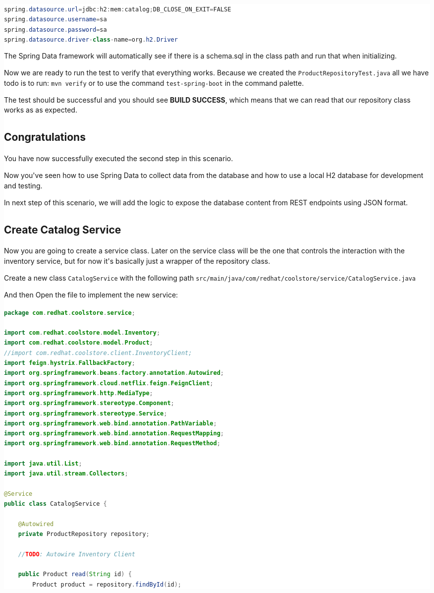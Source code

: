 ```java 
spring.datasource.url=jdbc:h2:mem:catalog;DB_CLOSE_ON_EXIT=FALSE
spring.datasource.username=sa
spring.datasource.password=sa
spring.datasource.driver-class-name=org.h2.Driver
```

The Spring Data framework will automatically see if there is a schema.sql in the class path and run that when initializing.

Now we are ready to run the test to verify that everything works. Because we created the `ProductRepositoryTest.java` all we have todo is to run: ``mvn verify`` or to use the command ``test-spring-boot`` in the command palette.

The test should be successful and you should see **BUILD SUCCESS**, which means that we can read that our repository class works as as expected.

## Congratulations

You have now successfully executed the second step in this scenario. 

Now you've seen how to use Spring Data to collect data from the database and how to use a local H2 database for development and testing.

In next step of this scenario, we will add the logic to expose the database content from REST endpoints using JSON format.

## Create Catalog Service

Now you are going to create a service class. Later on the service class will be the one that controls the interaction with the inventory service, but for now it's basically just a wrapper of the repository class. 

Create a new class `CatalogService` with the following path ``src/main/java/com/redhat/coolstore/service/CatalogService.java``

And then Open the file to implement the new service:

```java
package com.redhat.coolstore.service;

import com.redhat.coolstore.model.Inventory;
import com.redhat.coolstore.model.Product;
//import com.redhat.coolstore.client.InventoryClient;
import feign.hystrix.FallbackFactory;
import org.springframework.beans.factory.annotation.Autowired;
import org.springframework.cloud.netflix.feign.FeignClient;
import org.springframework.http.MediaType;
import org.springframework.stereotype.Component;
import org.springframework.stereotype.Service;
import org.springframework.web.bind.annotation.PathVariable;
import org.springframework.web.bind.annotation.RequestMapping;
import org.springframework.web.bind.annotation.RequestMethod;

import java.util.List;
import java.util.stream.Collectors;

@Service
public class CatalogService {

    @Autowired
    private ProductRepository repository;

    //TODO: Autowire Inventory Client

    public Product read(String id) {
        Product product = repository.findById(id);
```